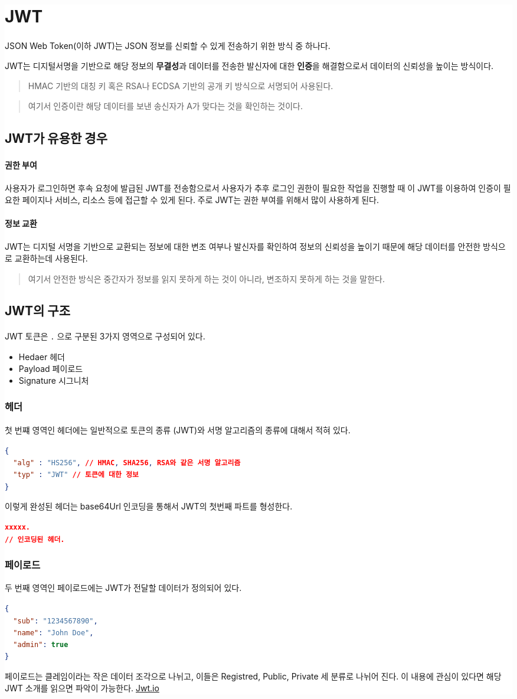 
# JWT

JSON Web Token(이하 JWT)는 JSON 정보를 신뢰할 수 있게 전송하기 위한 방식 중 하나다.

JWT는 디지털서명을 기반으로 해당 정보의 **무결성**과 데이터를 전송한 발신자에 대한 **인증**을 해결함으로서 데이터의 신뢰성을 높이는 방식이다.

> HMAC 기반의 대칭 키 혹은 RSA나 ECDSA 기반의 공개 키 방식으로 서명되어 사용된다.

> 여기서 인증이란 해당 데이터를 보낸 송신자가 A가 맞다는 것을 확인하는 것이다.


## JWT가 유용한 경우

#### 권한 부여
사용자가 로그인하면 후속 요청에 발급된 JWT를 전송함으로서 사용자가 추후 로그인 권한이 필요한 작업을 진행할 때 이 JWT를 이용하여 인증이 필요한 페이지나 서비스, 리소스 등에 접근할 수 있게 된다. 주로 JWT는 권한 부여를 위해서 많이 사용하게 된다.

#### 정보 교환
JWT는 디지털 서명을 기반으로 교환되는 정보에 대한 변조 여부나 발신자를 확인하여 정보의 신뢰성을 높이기 때문에 해당 데이터를 안전한 방식으로 교환하는데 사용된다.

> 여기서 안전한 방식은 중간자가 정보를 읽지 못하게 하는 것이 아니라, 변조하지 못하게 하는 것을 말한다.


## JWT의 구조
JWT 토큰은 `.` 으로 구분된 3가지 영역으로 구성되어 있다.

- Hedaer 헤더
- Payload 페이로드
- Signature 시그니처

### 헤더
첫 번쨰 영역인 헤더에는 일반적으로 토큰의 종류 (JWT)와 서명 알고리즘의 종류에 대해서 적혀 있다.

```json
{
  "alg" : "HS256", // HMAC, SHA256, RSA와 같은 서명 알고리즘
  "typ" : "JWT" // 토큰에 대한 정보
}
```

이렇게 완성된 헤더는 base64Url 인코딩을 통해서 JWT의 첫번째 파트를 형성한다.

```json
xxxxx.
// 인코딩된 헤더.
```

### 페이로드
두 번째 영역인 페이로드에는 JWT가 전달할 데이터가 정의되어 있다.

```json
{
  "sub": "1234567890",
  "name": "John Doe",
  "admin": true
}
```
페이로드는 클레임이라는 작은 데이터 조각으로 나뉘고, 이들은 Registred, Public, Private 세 분류로 나뉘어 진다. 
이 내용에 관심이 있다면 해당 JWT 소개를 읽으면 파악이 가능한다. [Jwt.io](https://jwt.io/introduction)
